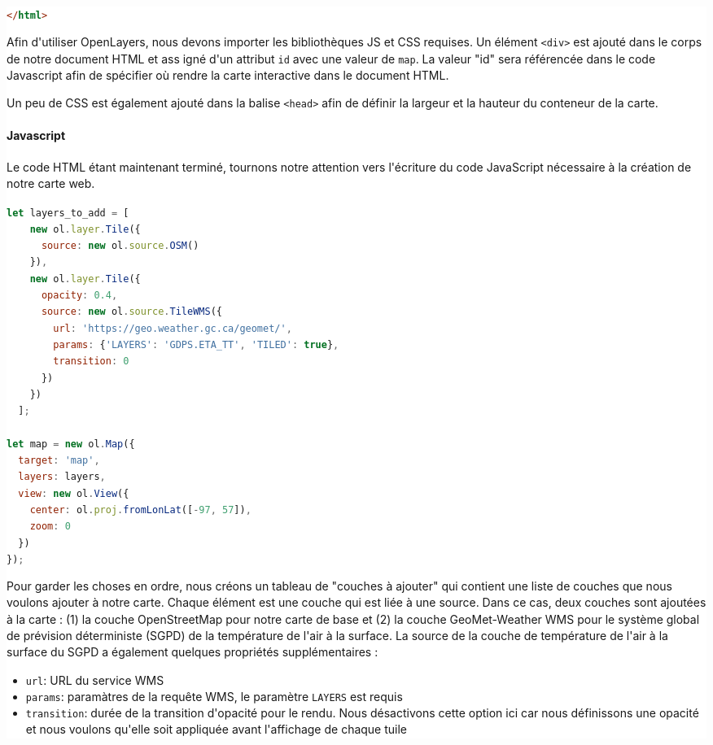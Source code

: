 ```html
</html>
```

Afin d'utiliser OpenLayers, nous devons importer les bibliothèques JS et CSS requises. Un élément `<div>` est ajouté dans le corps de notre document HTML et ass igné d'un attribut `id` avec une valeur de `map`. La valeur "id" sera référencée dans le code Javascript afin de spécifier où rendre la carte interactive dans le document HTML.

Un peu de CSS est également ajouté dans la balise `<head>` afin de définir la largeur et la hauteur du conteneur de la carte.

#### Javascript

Le code HTML étant maintenant terminé, tournons notre attention vers l'écriture du code JavaScript nécessaire à la création de notre carte web.

```javascript
let layers_to_add = [
    new ol.layer.Tile({
      source: new ol.source.OSM()
    }),
    new ol.layer.Tile({
      opacity: 0.4,
      source: new ol.source.TileWMS({
        url: 'https://geo.weather.gc.ca/geomet/',
        params: {'LAYERS': 'GDPS.ETA_TT', 'TILED': true},
        transition: 0
      })
    })
  ];

let map = new ol.Map({
  target: 'map',
  layers: layers,
  view: new ol.View({
    center: ol.proj.fromLonLat([-97, 57]),
    zoom: 0
  })
});

```

Pour garder les choses en ordre, nous créons un tableau de "couches à ajouter" qui contient une liste de couches que nous voulons ajouter à notre carte. Chaque élément est une couche qui est liée à une source. Dans ce cas, deux couches sont ajoutées à la carte : (1) la couche OpenStreetMap pour notre carte de base et (2) la couche GeoMet-Weather WMS pour le système global de prévision déterministe (SGPD) de la température de l'air à la surface. La source de la couche de température de l'air à la surface du SGPD a également quelques propriétés supplémentaires :

 * `url`: URL du service WMS
 * `params`: paramàtres de la requête WMS, le paramètre `LAYERS` est requis
 * `transition`: durée de la transition d'opacité pour le rendu. Nous désactivons cette option ici car nous définissons une opacité et nous voulons qu'elle soit appliquée avant l'affichage de chaque tuile
